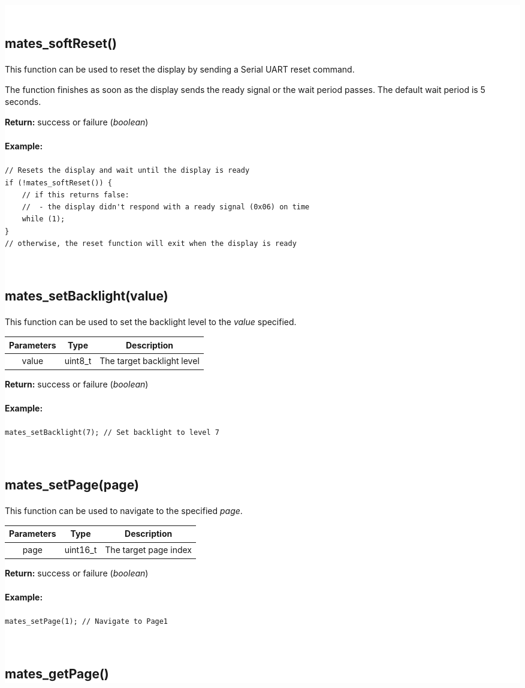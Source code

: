 <br/>

## **mates_softReset()**

This function can be used to reset the display by sending a Serial UART reset command.

The function finishes as soon as the display sends the ready signal or the wait period passes. The default wait period is 5 seconds.

**Return:** success or failure (_boolean_)

#### Example:
    // Resets the display and wait until the display is ready
    if (!mates_softReset()) {
        // if this returns false:
        //  - the display didn't respond with a ready signal (0x06) on time
        while (1);
    }
    // otherwise, the reset function will exit when the display is ready

<br/>

## **mates_setBacklight(value)**

This function can be used to set the backlight level to the _value_ specified.

| Parameters | Type    | Description                |
|:----------:|:-------:| -------------------------- |
| value      | uint8_t | The target backlight level |

**Return:** success or failure (_boolean_)

#### Example: 
    mates_setBacklight(7); // Set backlight to level 7

<br/>

## **mates_setPage(page)**

This function can be used to navigate to the specified _page_.

| Parameters | Type     | Description           |
|:----------:|:--------:| --------------------- |
| page       | uint16_t | The target page index |

**Return:** success or failure (_boolean_)

#### Example: 
    mates_setPage(1); // Navigate to Page1

<br/>

## **mates_getPage()**
